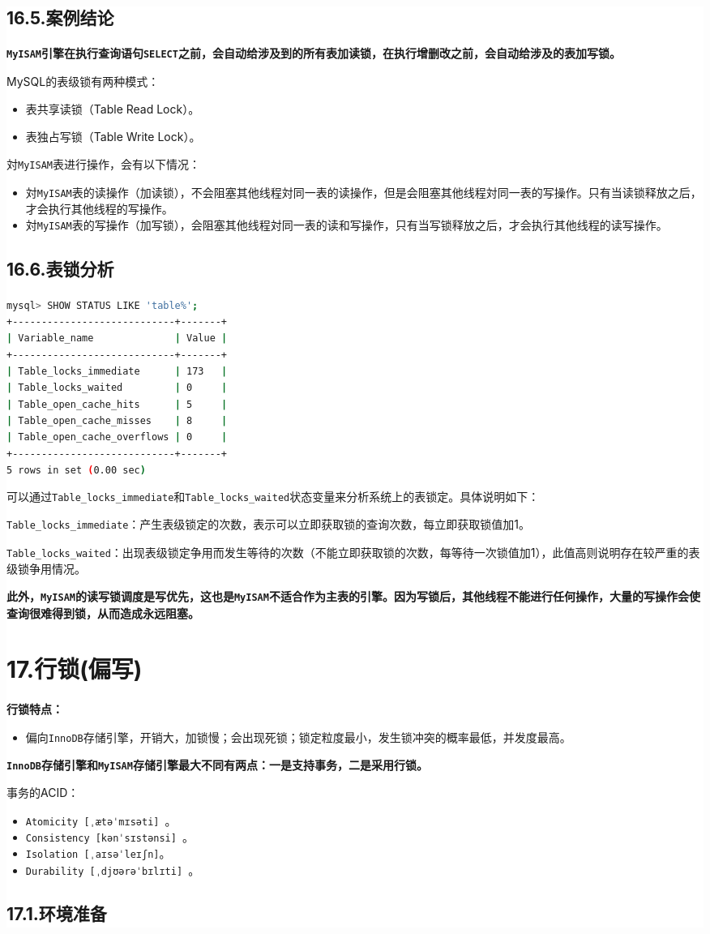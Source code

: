 ## 16.5.案例结论

**`MyISAM`引擎在执行查询语句`SELECT`之前，会自动给涉及到的所有表加读锁，在执行增删改之前，会自动给涉及的表加写锁。**

MySQL的表级锁有两种模式：

- 表共享读锁（Table Read Lock）。

- 表独占写锁（Table Write Lock）。

対`MyISAM`表进行操作，会有以下情况：

- 対`MyISAM`表的读操作（加读锁），不会阻塞其他线程対同一表的读操作，但是会阻塞其他线程対同一表的写操作。只有当读锁释放之后，才会执行其他线程的写操作。
- 対`MyISAM`表的写操作（加写锁），会阻塞其他线程対同一表的读和写操作，只有当写锁释放之后，才会执行其他线程的读写操作。

## 16.6.表锁分析

```bash
mysql> SHOW STATUS LIKE 'table%';
+----------------------------+-------+
| Variable_name              | Value |
+----------------------------+-------+
| Table_locks_immediate      | 173   |
| Table_locks_waited         | 0     |
| Table_open_cache_hits      | 5     |
| Table_open_cache_misses    | 8     |
| Table_open_cache_overflows | 0     |
+----------------------------+-------+
5 rows in set (0.00 sec)
```

可以通过`Table_locks_immediate`和`Table_locks_waited`状态变量来分析系统上的表锁定。具体说明如下：

`Table_locks_immediate`：产生表级锁定的次数，表示可以立即获取锁的查询次数，每立即获取锁值加1。

`Table_locks_waited`：出现表级锁定争用而发生等待的次数（不能立即获取锁的次数，每等待一次锁值加1），此值高则说明存在较严重的表级锁争用情况。

**此外，`MyISAM`的读写锁调度是写优先，这也是`MyISAM`不适合作为主表的引擎。因为写锁后，其他线程不能进行任何操作，大量的写操作会使查询很难得到锁，从而造成永远阻塞。**

# 17.行锁(偏写)

**行锁特点：**

- 偏向`InnoDB`存储引擎，开销大，加锁慢；会出现死锁；锁定粒度最小，发生锁冲突的概率最低，并发度最高。

**`InnoDB`存储引擎和`MyISAM`存储引擎最大不同有两点：一是支持事务，二是采用行锁。**

事务的ACID：

- `Atomicity [ˌætəˈmɪsəti] `。
- `Consistency [kənˈsɪstənsi] `。
- `Isolation [ˌaɪsəˈleɪʃn]`。
- `Durability [ˌdjʊərəˈbɪlɪti] `。

## 17.1.环境准备
